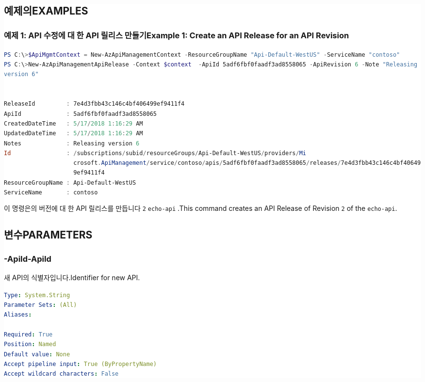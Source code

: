 ## <span data-ttu-id="9baca-108">예제의</span><span class="sxs-lookup"><span data-stu-id="9baca-108">EXAMPLES</span></span>

### <span data-ttu-id="9baca-109">예제 1: API 수정에 대 한 API 릴리스 만들기</span><span class="sxs-lookup"><span data-stu-id="9baca-109">Example 1: Create an API Release for an API Revision</span></span>
```powershell
PS C:\>$ApiMgmtContext = New-AzApiManagementContext -ResourceGroupName "Api-Default-WestUS" -ServiceName "contoso"
PS C:\>New-AzApiManagementApiRelease -Context $context  -ApiId 5adf6fbf0faadf3ad8558065 -ApiRevision 6 -Note "Releasing version 6"


ReleaseId         : 7e4d3fbb43c146c4bf406499ef9411f4
ApiId             : 5adf6fbf0faadf3ad8558065
CreatedDateTime   : 5/17/2018 1:16:29 AM
UpdatedDateTime   : 5/17/2018 1:16:29 AM
Notes             : Releasing version 6
Id                : /subscriptions/subid/resourceGroups/Api-Default-WestUS/providers/Mi
                    crosoft.ApiManagement/service/contoso/apis/5adf6fbf0faadf3ad8558065/releases/7e4d3fbb43c146c4bf40649
                    9ef9411f4
ResourceGroupName : Api-Default-WestUS
ServiceName       : contoso
```

<span data-ttu-id="9baca-110">이 명령은의 버전에 대 한 API 릴리스를 만듭니다 `2` `echo-api` .</span><span class="sxs-lookup"><span data-stu-id="9baca-110">This command creates an API Release of Revision `2` of the `echo-api`.</span></span>

## <span data-ttu-id="9baca-111">변수</span><span class="sxs-lookup"><span data-stu-id="9baca-111">PARAMETERS</span></span>

### <span data-ttu-id="9baca-112">-ApiId</span><span class="sxs-lookup"><span data-stu-id="9baca-112">-ApiId</span></span>
<span data-ttu-id="9baca-113">새 API의 식별자입니다.</span><span class="sxs-lookup"><span data-stu-id="9baca-113">Identifier for new API.</span></span>

```yaml
Type: System.String
Parameter Sets: (All)
Aliases:

Required: True
Position: Named
Default value: None
Accept pipeline input: True (ByPropertyName)
Accept wildcard characters: False
```

